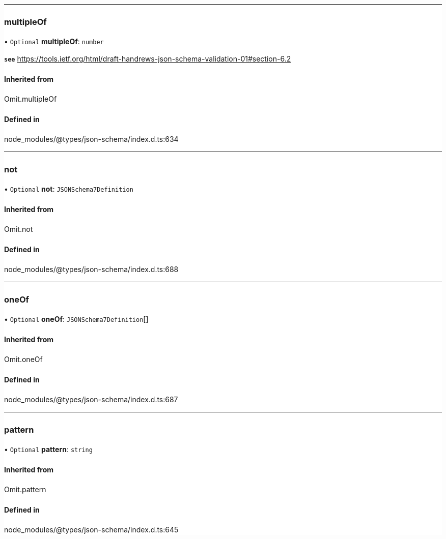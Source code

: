 ___

### multipleOf

• `Optional` **multipleOf**: `number`

**`see`** https://tools.ietf.org/html/draft-handrews-json-schema-validation-01#section-6.2

#### Inherited from

Omit.multipleOf

#### Defined in

node_modules/@types/json-schema/index.d.ts:634

___

### not

• `Optional` **not**: `JSONSchema7Definition`

#### Inherited from

Omit.not

#### Defined in

node_modules/@types/json-schema/index.d.ts:688

___

### oneOf

• `Optional` **oneOf**: `JSONSchema7Definition`[]

#### Inherited from

Omit.oneOf

#### Defined in

node_modules/@types/json-schema/index.d.ts:687

___

### pattern

• `Optional` **pattern**: `string`

#### Inherited from

Omit.pattern

#### Defined in

node_modules/@types/json-schema/index.d.ts:645
